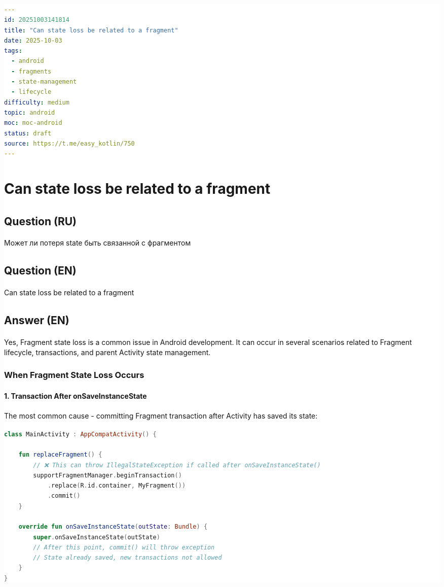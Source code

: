 ```yaml
---
id: 20251003141814
title: "Can state loss be related to a fragment"
date: 2025-10-03
tags:
  - android
  - fragments
  - state-management
  - lifecycle
difficulty: medium
topic: android
moc: moc-android
status: draft
source: https://t.me/easy_kotlin/750
---
```


# Can state loss be related to a fragment

## Question (RU)
Может ли потеря state быть связанной с фрагментом

## Question (EN)
Can state loss be related to a fragment

## Answer (EN)

Yes, Fragment state loss is a common issue in Android development. It can occur in several scenarios related to Fragment lifecycle, transactions, and parent Activity state management.

### When Fragment State Loss Occurs

#### 1. Transaction After onSaveInstanceState

The most common cause - committing Fragment transaction after Activity has saved its state:

```kotlin
class MainActivity : AppCompatActivity() {

    fun replaceFragment() {
        // ❌ This can throw IllegalStateException if called after onSaveInstanceState()
        supportFragmentManager.beginTransaction()
            .replace(R.id.container, MyFragment())
            .commit()
    }

    override fun onSaveInstanceState(outState: Bundle) {
        super.onSaveInstanceState(outState)
        // After this point, commit() will throw exception
        // State already saved, new transactions not allowed
    }
}
```
